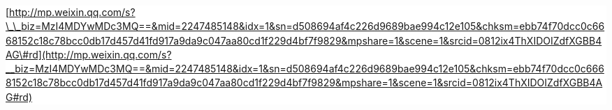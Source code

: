 [http://mp.weixin.qq.com/s?\_\_biz=MzI4MDYwMDc3MQ==&mid=2247485148&idx=1&sn=d508694af4c226d9689bae994c12e105&chksm=ebb74f70dcc0c6668152c18c78bcc0db17d457d41fd917a9da9c047aa80cd1f229d4bf7f9829&mpshare=1&scene=1&srcid=0812ix4ThXIDOIZdfXGBB4AG\#rd](http://mp.weixin.qq.com/s?__biz=MzI4MDYwMDc3MQ==&mid=2247485148&idx=1&sn=d508694af4c226d9689bae994c12e105&chksm=ebb74f70dcc0c6668152c18c78bcc0db17d457d41fd917a9da9c047aa80cd1f229d4bf7f9829&mpshare=1&scene=1&srcid=0812ix4ThXIDOIZdfXGBB4AG#rd)

